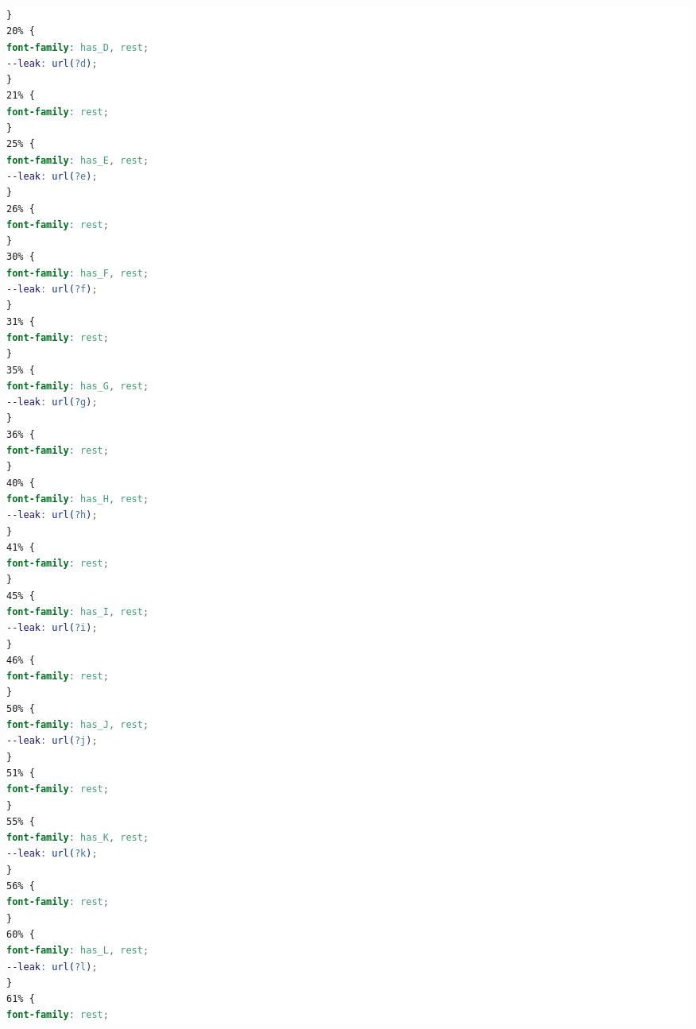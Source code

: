 ```css
}
20% {
font-family: has_D, rest;
--leak: url(?d);
}
21% {
font-family: rest;
}
25% {
font-family: has_E, rest;
--leak: url(?e);
}
26% {
font-family: rest;
}
30% {
font-family: has_F, rest;
--leak: url(?f);
}
31% {
font-family: rest;
}
35% {
font-family: has_G, rest;
--leak: url(?g);
}
36% {
font-family: rest;
}
40% {
font-family: has_H, rest;
--leak: url(?h);
}
41% {
font-family: rest;
}
45% {
font-family: has_I, rest;
--leak: url(?i);
}
46% {
font-family: rest;
}
50% {
font-family: has_J, rest;
--leak: url(?j);
}
51% {
font-family: rest;
}
55% {
font-family: has_K, rest;
--leak: url(?k);
}
56% {
font-family: rest;
}
60% {
font-family: has_L, rest;
--leak: url(?l);
}
61% {
font-family: rest;
```